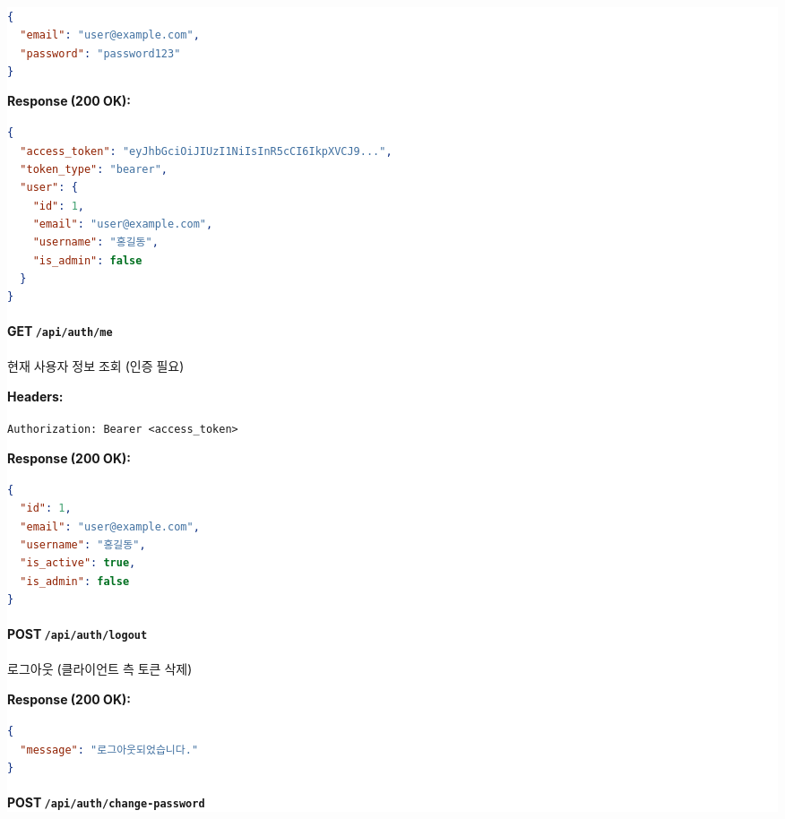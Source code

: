 ```json
{
  "email": "user@example.com",
  "password": "password123"
}
```

**Response (200 OK):**

```json
{
  "access_token": "eyJhbGciOiJIUzI1NiIsInR5cCI6IkpXVCJ9...",
  "token_type": "bearer",
  "user": {
    "id": 1,
    "email": "user@example.com",
    "username": "홍길동",
    "is_admin": false
  }
}
```

#### GET `/api/auth/me`

현재 사용자 정보 조회 (인증 필요)

**Headers:**

```
Authorization: Bearer <access_token>
```

**Response (200 OK):**

```json
{
  "id": 1,
  "email": "user@example.com",
  "username": "홍길동",
  "is_active": true,
  "is_admin": false
}
```

#### POST `/api/auth/logout`

로그아웃 (클라이언트 측 토큰 삭제)

**Response (200 OK):**

```json
{
  "message": "로그아웃되었습니다."
}
```

#### POST `/api/auth/change-password`

